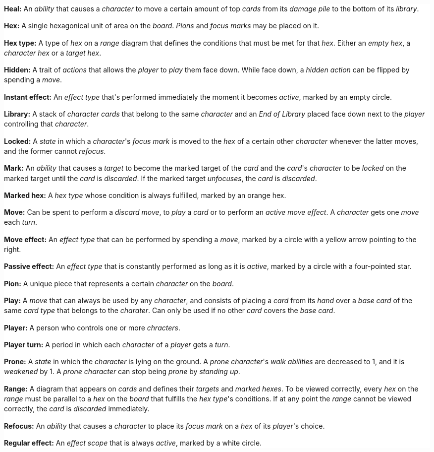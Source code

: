 **Heal:** An _ability_ that causes a _character_ to move a certain amount of top _cards_ from its _damage pile_ to the bottom of its _library_.

**Hex:** A single hexagonical unit of area on the _board_. _Pions_ and _focus marks_ may be placed on it.

**Hex type:** A type of _hex_ on a _range_ diagram that defines the conditions that must be met for that _hex_. Either an _empty hex_, a _character hex_ or a _target hex_.

**Hidden:** A trait of _actions_ that allows the _player_ to _play_ them face down. While face down, a _hidden_ _action_ can be flipped by spending a _move_.

**Instant effect:** An _effect type_ that's performed immediately the moment it becomes _active_, marked by an empty circle.

**Library:** A stack of _character cards_ that belong to the same _character_ and an _End of Library_ placed face down next to the _player_ controlling that _character_.

**Locked:** A _state_ in which a _character_'s _focus mark_ is moved to the _hex_ of a certain other _character_ whenever the latter moves, and the former cannot _refocus_.

**Mark:** An _ability_ that causes a _target_ to become the marked target of the _card_ and the _card_'s _character_ to be _locked_ on the marked target until the _card_ is _discarded_. If the marked target _unfocuses_, the _card_ is _discarded_.

**Marked hex:** A _hex type_ whose condition is always fulfilled, marked by an orange hex.

**Move:** Can be spent to perform a _discard move_, to _play_ a _card_ or to perform an _active_ _move effect_. A _character_ gets one _move_ each _turn_.

**Move effect:** An _effect type_ that can be performed by spending a _move_, marked by a circle with a yellow arrow pointing to the right.

**Passive effect:** An _effect type_ that is constantly performed as long as it is _active_, marked by a circle with a four-pointed star.

**Pion:** A unique piece that represents a certain _character_ on the _board_.

**Play:** A _move_ that can always be used by any _character_, and consists of placing a _card_ from its _hand_ over a _base card_ of the same _card type_ that belongs to the _charater_. Can only be used if no other _card_ covers the _base card_.

**Player:** A person who controls one or more _chracters_.

**Player turn:** A period in which each _character_ of a _player_ gets a _turn_.

**Prone:** A _state_ in which the _character_ is lying on the ground. A _prone_ _character_'s _walk_ _abilities_ are decreased to 1, and it is _weakened_ by 1. A _prone_ _character_ can stop being _prone_ by _standing up_.

**Range:** A diagram that appears on _cards_ and defines their _targets_ and _marked hexes_. To be viewed correctly, every _hex_ on the _range_ must be parallel to a _hex_ on the _board_ that fulfills the _hex type_'s conditions. If at any point the _range_ cannot be viewed correctly, the _card_ is _discarded_ immediately.

**Refocus:** An _ability_ that causes a _character_ to place its _focus mark_ on a _hex_ of its _player_'s choice.

**Regular effect:** An _effect scope_ that is always _active_, marked by a white circle.

